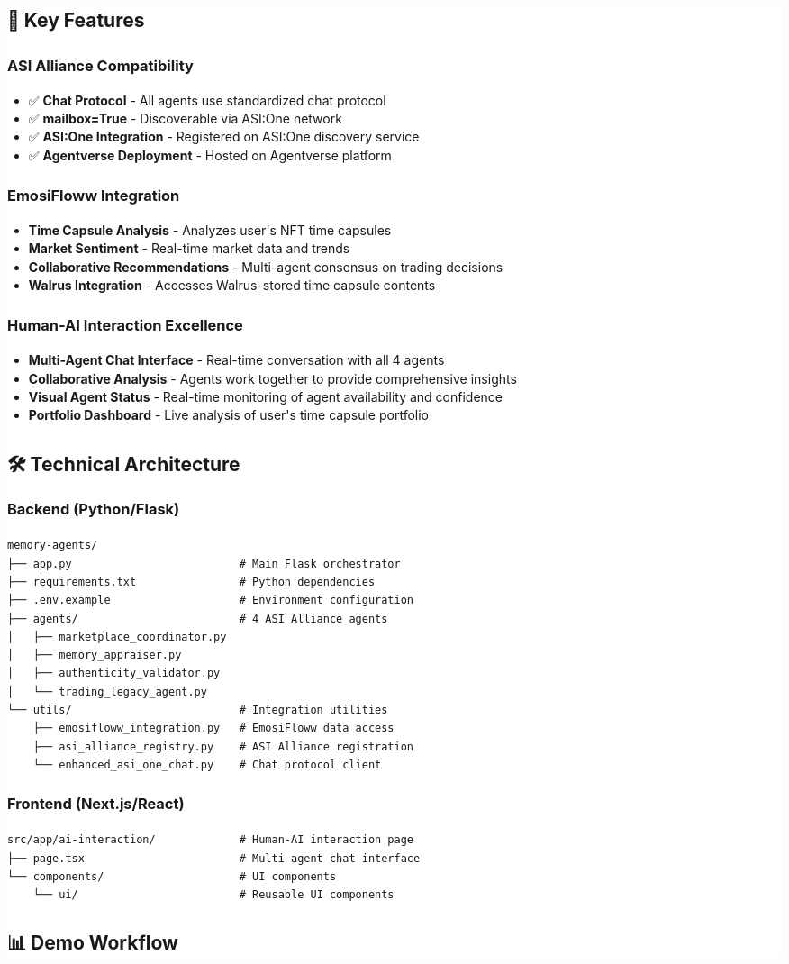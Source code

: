 ## 🚀 Key Features

### ASI Alliance Compatibility
- ✅ **Chat Protocol** - All agents use standardized chat protocol
- ✅ **mailbox=True** - Discoverable via ASI:One network
- ✅ **ASI:One Integration** - Registered on ASI:One discovery service
- ✅ **Agentverse Deployment** - Hosted on Agentverse platform

### EmosiFloww Integration
- **Time Capsule Analysis** - Analyzes user's NFT time capsules
- **Market Sentiment** - Real-time market data and trends
- **Collaborative Recommendations** - Multi-agent consensus on trading decisions
- **Walrus Integration** - Accesses Walrus-stored time capsule contents

### Human-AI Interaction Excellence
- **Multi-Agent Chat Interface** - Real-time conversation with all 4 agents
- **Collaborative Analysis** - Agents work together to provide comprehensive insights
- **Visual Agent Status** - Real-time monitoring of agent availability and confidence
- **Portfolio Dashboard** - Live analysis of user's time capsule portfolio

## 🛠️ Technical Architecture

### Backend (Python/Flask)
```
memory-agents/
├── app.py                          # Main Flask orchestrator
├── requirements.txt                # Python dependencies
├── .env.example                    # Environment configuration
├── agents/                         # 4 ASI Alliance agents
│   ├── marketplace_coordinator.py
│   ├── memory_appraiser.py
│   ├── authenticity_validator.py
│   └── trading_legacy_agent.py
└── utils/                          # Integration utilities
    ├── emosifloww_integration.py   # EmosiFloww data access
    ├── asi_alliance_registry.py    # ASI Alliance registration
    └── enhanced_asi_one_chat.py    # Chat protocol client
```

### Frontend (Next.js/React)
```
src/app/ai-interaction/             # Human-AI interaction page
├── page.tsx                        # Multi-agent chat interface
└── components/                     # UI components
    └── ui/                         # Reusable UI components
```

## 📊 Demo Workflow
